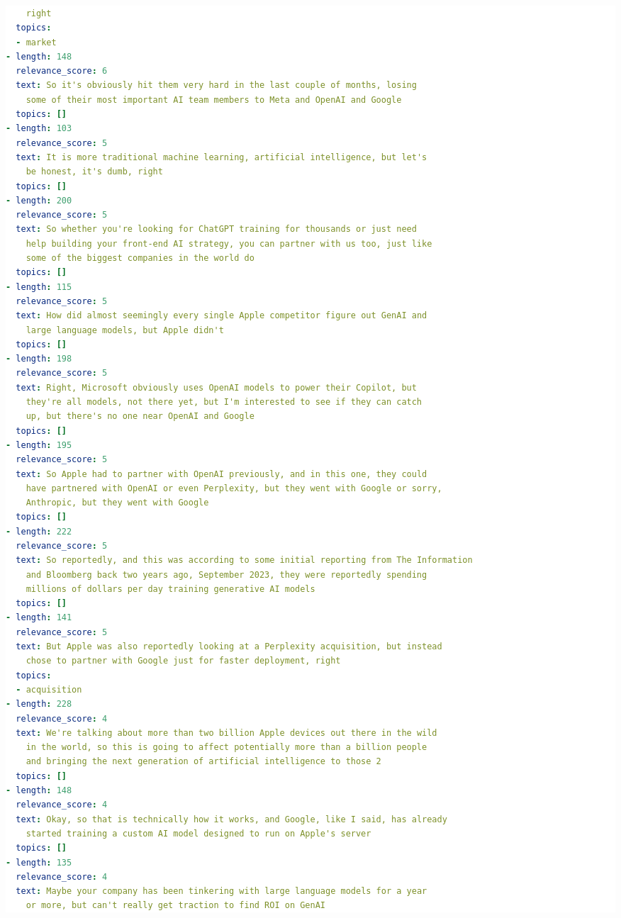 ```yaml
    right
  topics:
  - market
- length: 148
  relevance_score: 6
  text: So it's obviously hit them very hard in the last couple of months, losing
    some of their most important AI team members to Meta and OpenAI and Google
  topics: []
- length: 103
  relevance_score: 5
  text: It is more traditional machine learning, artificial intelligence, but let's
    be honest, it's dumb, right
  topics: []
- length: 200
  relevance_score: 5
  text: So whether you're looking for ChatGPT training for thousands or just need
    help building your front-end AI strategy, you can partner with us too, just like
    some of the biggest companies in the world do
  topics: []
- length: 115
  relevance_score: 5
  text: How did almost seemingly every single Apple competitor figure out GenAI and
    large language models, but Apple didn't
  topics: []
- length: 198
  relevance_score: 5
  text: Right, Microsoft obviously uses OpenAI models to power their Copilot, but
    they're all models, not there yet, but I'm interested to see if they can catch
    up, but there's no one near OpenAI and Google
  topics: []
- length: 195
  relevance_score: 5
  text: So Apple had to partner with OpenAI previously, and in this one, they could
    have partnered with OpenAI or even Perplexity, but they went with Google or sorry,
    Anthropic, but they went with Google
  topics: []
- length: 222
  relevance_score: 5
  text: So reportedly, and this was according to some initial reporting from The Information
    and Bloomberg back two years ago, September 2023, they were reportedly spending
    millions of dollars per day training generative AI models
  topics: []
- length: 141
  relevance_score: 5
  text: But Apple was also reportedly looking at a Perplexity acquisition, but instead
    chose to partner with Google just for faster deployment, right
  topics:
  - acquisition
- length: 228
  relevance_score: 4
  text: We're talking about more than two billion Apple devices out there in the wild
    in the world, so this is going to affect potentially more than a billion people
    and bringing the next generation of artificial intelligence to those 2
  topics: []
- length: 148
  relevance_score: 4
  text: Okay, so that is technically how it works, and Google, like I said, has already
    started training a custom AI model designed to run on Apple's server
  topics: []
- length: 135
  relevance_score: 4
  text: Maybe your company has been tinkering with large language models for a year
    or more, but can't really get traction to find ROI on GenAI
```